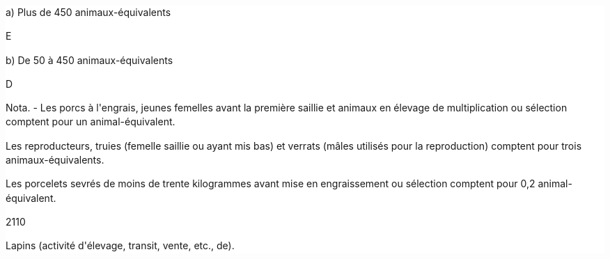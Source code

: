 a) Plus de 450 animaux-équivalents 

</td>
      <td>

E

</td>
      <td>
      </td><td>
      </td><td>
    </td></tr>
    <tr>
      <td>

b) De 50 à 450 animaux-équivalents 

</td>
      <td>

D

</td>
      <td>
      </td><td>
      </td><td>
    </td></tr>
    <tr>
      <td valign="top" width="470">

Nota. - Les porcs à l'engrais, jeunes femelles avant la première saillie et animaux en élevage de multiplication ou sélection
comptent pour un animal-équivalent. 

Les reproducteurs, truies (femelle saillie ou ayant mis bas) et verrats (mâles utilisés pour la reproduction) comptent pour
trois animaux-équivalents. 

Les porcelets sevrés de moins de trente kilogrammes avant mise en engraissement ou sélection comptent pour 0,2 animal-
équivalent. 

</td>
      <td valign="top" width="18">
      </td><td valign="top" width="34">
      </td><td width="120" valign="top">
      </td><td width="29" valign="top">
    </td></tr>
    <tr>
      <td valign="top" rowspan="3" width="28">

2110 

</td>
      <td width="470" valign="top">

Lapins (activité d'élevage, transit, vente, etc., de). 
